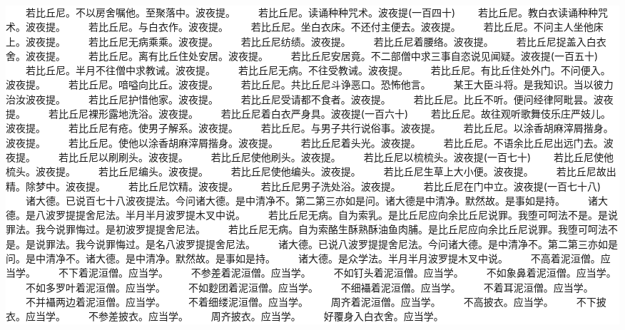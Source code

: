 　　若比丘尼。不以房舍嘱他。至聚落中。波夜提。
　　若比丘尼。读诵种种咒术。波夜提(一百四十)
　　若比丘尼。教白衣读诵种种咒术。波夜提。
　　若比丘尼。与白衣作。波夜提。
　　若比丘尼。坐白衣床。不还付主便去。波夜提。
　　若比丘尼。不问主人坐他床上。波夜提。
　　若比丘尼无病乘乘。波夜提。
　　若比丘尼纺绩。波夜提。
　　若比丘尼着腰络。波夜提。
　　若比丘尼捉盖入白衣舍。波夜提。
　　若比丘尼。离有比丘住处安居。波夜提。
　　若比丘尼安居竟。不二部僧中求三事自恣说见闻疑。波夜提(一百五十)
　　若比丘尼。半月不往僧中求教诫。波夜提。
　　若比丘尼无病。不往受教诫。波夜提。
　　若比丘尼。有比丘住处外门。不问便入。波夜提。
　　若比丘尼。喑嗌向比丘。波夜提。
　　若比丘尼。共比丘尼斗诤恶口。恐怖他言。
　　某王大臣斗将。是我知识。当以彼力治汝波夜提。
　　若比丘尼护惜他家。波夜提。
　　若比丘尼受请都不食者。波夜提。
　　若比丘尼。比丘不听。便问经律阿毗昙。波夜提。
　　若比丘尼裸形露地洗浴。波夜提。
　　若比丘尼着白衣严身具。波夜提(一百六十)
　　若比丘尼。故往观听歌舞伎乐庄严妓儿。波夜提。
　　若比丘尼有疮。使男子解系。波夜提。
　　若比丘尼。与男子共行说俗事。波夜提。
　　若比丘尼。以涂香胡麻滓屑揩身。波夜提。
　　若比丘尼。使他以涂香胡麻滓屑揩身。波夜提。
　　若比丘尼着头光。波夜提。
　　若比丘尼。不语余比丘尼出远门去。波夜提。
　　若比丘尼以刷刷头。波夜提。
　　若比丘尼使他刷头。波夜提。
　　若比丘尼以梳梳头。波夜提(一百七十)
　　若比丘尼使他梳头。波夜提。
　　若比丘尼编头。波夜提。
　　若比丘尼使他编头。波夜提。
　　若比丘尼生草上大小便。波夜提。
　　若比丘尼故出精。除梦中。波夜提。
　　若比丘尼饮精。波夜提。
　　若比丘尼男子洗处浴。波夜提。
　　若比丘尼在门中立。波夜提(一百七十八)
　　诸大德。已说百七十八波夜提法。今问诸大德。是中清净不。第二第三亦如是问。诸大德是中清净。默然故。是事如是持。
　　诸大德。是八波罗提提舍尼法。半月半月波罗提木叉中说。
　　若比丘尼无病。自为索乳。是比丘尼应向余比丘尼说罪。我堕可呵法不是。是说罪法。我今说罪悔过。是初波罗提提舍尼法。
　　若比丘尼无病。自为索酪生酥熟酥油鱼肉脯。是比丘尼应向余比丘尼说罪。我堕可呵法不是。是说罪法。我今说罪悔过。是名八波罗提提舍尼法。
　　诸大德。已说八波罗提提舍尼法。今问诸大德。是中清净不。第二第三亦如是问。是中清净不。诸大德。是中清净。默然故。是事如是持。
　　诸大德。是众学法。半月半月波罗提木叉中说。
　　不高着泥洹僧。应当学。
　　不下着泥洹僧。应当学。
　　不参差着泥洹僧。应当学。
　　不如钉头着泥洹僧。应当学。
　　不如象鼻着泥洹僧。应当学。
　　不如多罗叶着泥洹僧。应当学。
　　不如麨团着泥洹僧。应当学。
　　不细襵着泥洹僧。应当学。
　　不着耳泥洹僧。应当学。
　　不并襵两边着泥洹僧。应当学。
　　不着细缕泥洹僧。应当学。
　　周齐着泥洹僧。应当学。
　　不高披衣。应当学。
　　不下披衣。应当学。
　　不参差披衣。应当学。
　　周齐披衣。应当学。
　　好覆身入白衣舍。应当学。
